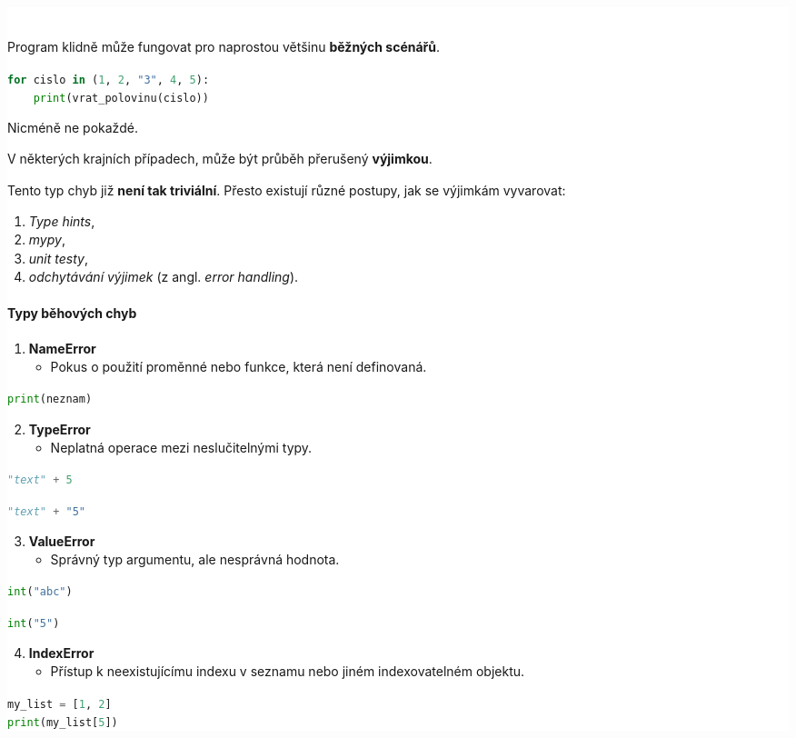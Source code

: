 <br>

Program klidně může fungovat pro naprostou většinu **běžných scénářů**.


```python
for cislo in (1, 2, "3", 4, 5):
    print(vrat_polovinu(cislo))
```

Nicméně ne pokaždé.

V některých krajních případech, může být průběh přerušený **výjimkou**.

Tento typ chyb již **není tak triviální**. Přesto existují různé postupy, jak se výjimkám vyvarovat:
1. *Type hints*,
2. *mypy*,
3. *unit testy*,
4. *odchytávání výjimek* (z angl. *error handling*).

#### Typy běhových chyb

1. **NameError**
   - Pokus o použití proměnné nebo funkce, která není definovaná.


```python
print(neznam)
```

2. **TypeError**
   - Neplatná operace mezi neslučitelnými typy.


```python
"text" + 5
```


```python
"text" + "5"
```

3. **ValueError**
   - Správný typ argumentu, ale nesprávná hodnota.


```python
int("abc")
```


```python
int("5")
```

4. **IndexError**
   - Přístup k neexistujícímu indexu v seznamu nebo jiném indexovatelném objektu.
   


```python
my_list = [1, 2]
print(my_list[5])
```
